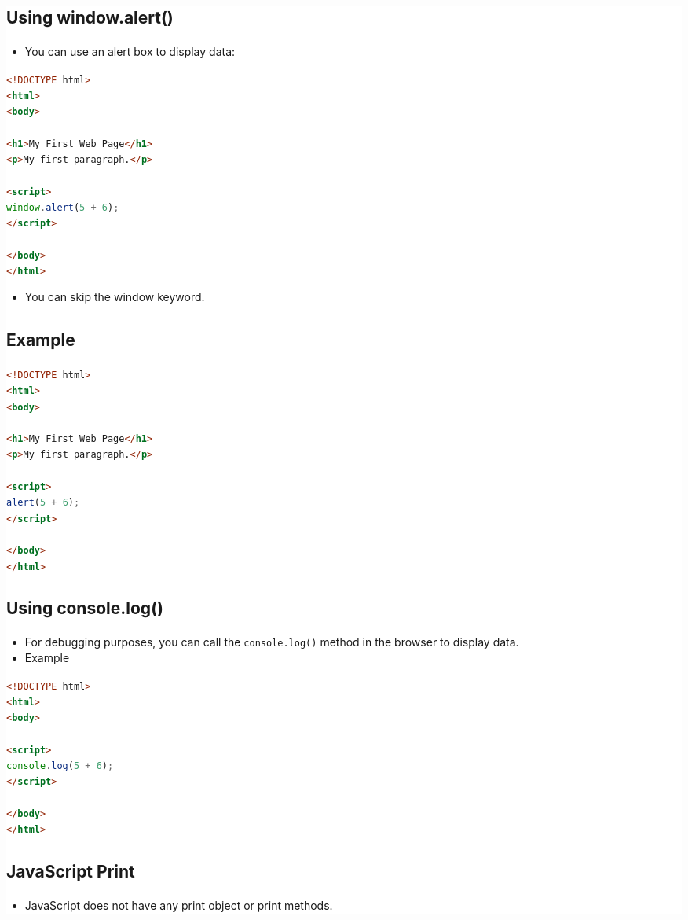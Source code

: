 ## Using window.alert()
* You can use an alert box to display data:

```html
<!DOCTYPE html>
<html>
<body>

<h1>My First Web Page</h1>
<p>My first paragraph.</p>

<script>
window.alert(5 + 6);
</script>

</body>
</html>
```
* You can skip the window keyword.

## Example
```html
<!DOCTYPE html>
<html>
<body>

<h1>My First Web Page</h1>
<p>My first paragraph.</p>

<script>
alert(5 + 6);
</script>

</body>
</html>
```
## Using console.log()
* For debugging purposes, you can call the `console.log()` method in the browser to display data.
* Example 
```html
<!DOCTYPE html>
<html>
<body>

<script>
console.log(5 + 6);
</script>

</body>
</html>
```
## JavaScript Print
* JavaScript does not have any print object or print methods.
